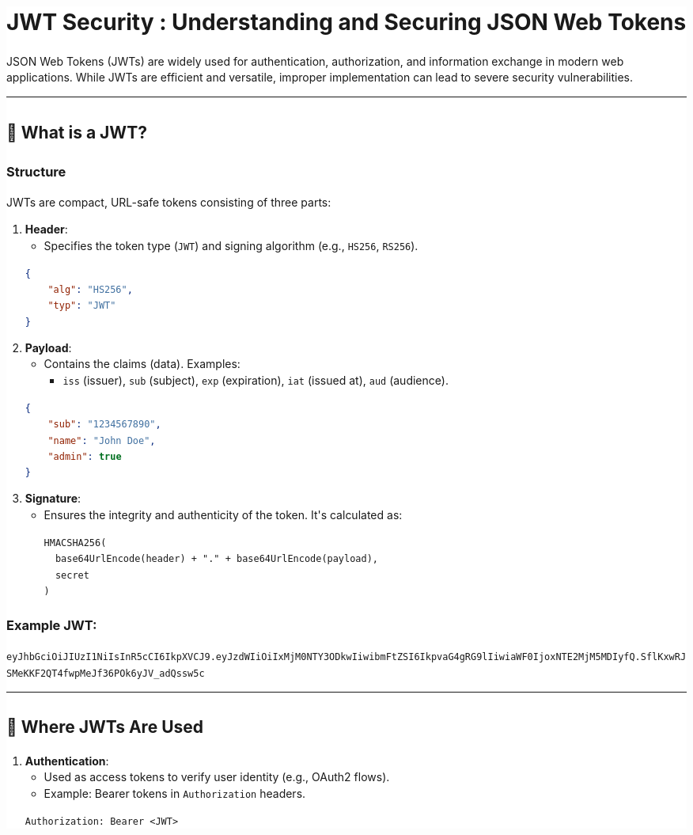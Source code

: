 # JWT Security : Understanding and Securing JSON Web Tokens

JSON Web Tokens (JWTs) are widely used for authentication, authorization, and information exchange in modern web applications. While JWTs are efficient and versatile, improper implementation can lead to severe security vulnerabilities.

---

## 🔑 **What is a JWT?**

### **Structure**
JWTs are compact, URL-safe tokens consisting of three parts:
1. **Header**:
   - Specifies the token type (`JWT`) and signing algorithm (e.g., `HS256`, `RS256`).
   ```json
   {
       "alg": "HS256",
       "typ": "JWT"
   }
   ```
2. **Payload**:
   - Contains the claims (data). Examples:
     - `iss` (issuer), `sub` (subject), `exp` (expiration), `iat` (issued at), `aud` (audience).
   ```json
   {
       "sub": "1234567890",
       "name": "John Doe",
       "admin": true
   }
   ```
3. **Signature**:
   - Ensures the integrity and authenticity of the token. It's calculated as:
     ```
     HMACSHA256(
       base64UrlEncode(header) + "." + base64UrlEncode(payload),
       secret
     )
     ```

### **Example JWT**:
```
eyJhbGciOiJIUzI1NiIsInR5cCI6IkpXVCJ9.eyJzdWIiOiIxMjM0NTY3ODkwIiwibmFtZSI6IkpvaG4gRG9lIiwiaWF0IjoxNTE2MjM5MDIyfQ.SflKxwRJSMeKKF2QT4fwpMeJf36POk6yJV_adQssw5c
```

---

## 🚀 **Where JWTs Are Used**

1. **Authentication**:
   - Used as access tokens to verify user identity (e.g., OAuth2 flows).
   - Example: Bearer tokens in `Authorization` headers.
   ```http
   Authorization: Bearer <JWT>
   ```
